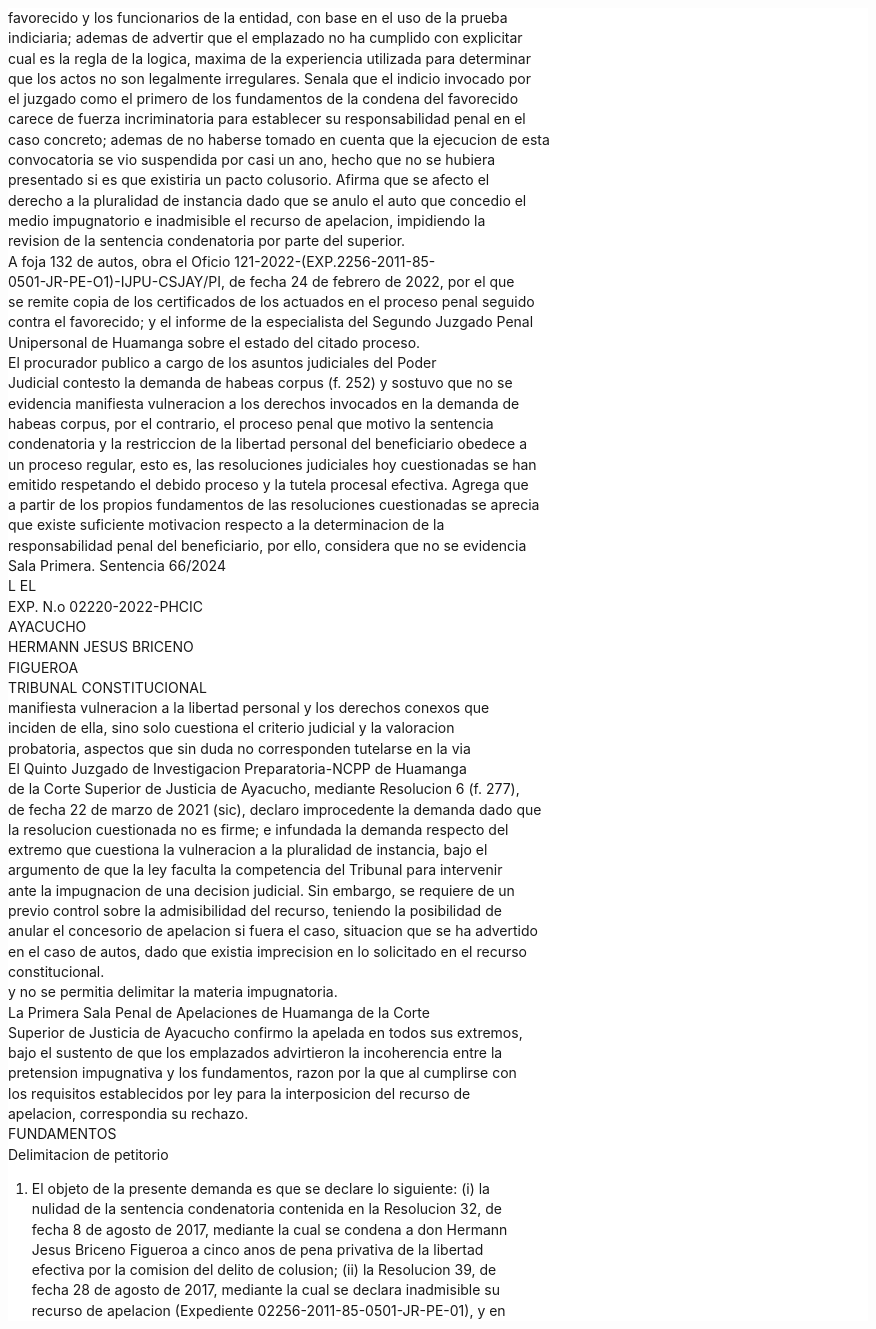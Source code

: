 favorecido y los funcionarios de la entidad, con base en el uso de la prueba  
indiciaria; ademas de advertir que el emplazado no ha cumplido con explicitar  
cual es la regla de la logica, maxima de la experiencia utilizada para determinar  
que los actos no son legalmente irregulares. Senala que el indicio invocado por  
el juzgado como el primero de los fundamentos de la condena del favorecido  
carece de fuerza incriminatoria para establecer su responsabilidad penal en el  
caso concreto; ademas de no haberse tomado en cuenta que la ejecucion de esta  
convocatoria se vio suspendida por casi un ano, hecho que no se hubiera  
presentado si es que existiria un pacto colusorio. Afirma que se afecto el  
derecho a la pluralidad de instancia dado que se anulo el auto que concedio el  
medio impugnatorio e inadmisible el recurso de apelacion, impidiendo la  
revision de la sentencia condenatoria por parte del superior.  
A foja 132 de autos, obra el Oficio 121-2022-(EXP.2256-2011-85-  
0501-JR-PE-O1)-IJPU-CSJAY/PI, de fecha 24 de febrero de 2022, por el que  
se remite copia de los certificados de los actuados en el proceso penal seguido  
contra el favorecido; y el informe de la especialista del Segundo Juzgado Penal  
Unipersonal de Huamanga sobre el estado del citado proceso.  
El procurador publico a cargo de los asuntos judiciales del Poder  
Judicial contesto la demanda de habeas corpus (f. 252) y sostuvo que no se  
evidencia manifiesta vulneracion a los derechos invocados en la demanda de  
habeas corpus, por el contrario, el proceso penal que motivo la sentencia  
condenatoria y la restriccion de la libertad personal del beneficiario obedece a  
un proceso regular, esto es, las resoluciones judiciales hoy cuestionadas se han  
emitido respetando el debido proceso y la tutela procesal efectiva. Agrega que  
a partir de los propios fundamentos de las resoluciones cuestionadas se aprecia  
que existe suficiente motivacion respecto a la determinacion de la  
responsabilidad penal del beneficiario, por ello, considera que no se evidencia  
Sala Primera. Sentencia 66/2024  
L EL  
EXP. N.o 02220-2022-PHCIC  
AYACUCHO  
HERMANN JESUS BRICENO  
FIGUEROA  
TRIBUNAL CONSTITUCIONAL  
manifiesta vulneracion a la libertad personal y los derechos conexos que  
inciden de ella, sino solo cuestiona el criterio judicial y la valoracion  
probatoria, aspectos que sin duda no corresponden tutelarse en la via  
El Quinto Juzgado de Investigacion Preparatoria-NCPP de Huamanga  
de la Corte Superior de Justicia de Ayacucho, mediante Resolucion 6 (f. 277),  
de fecha 22 de marzo de 2021 (sic), declaro improcedente la demanda dado que  
la resolucion cuestionada no es firme; e infundada la demanda respecto del  
extremo que cuestiona la vulneracion a la pluralidad de instancia, bajo el  
argumento de que la ley faculta la competencia del Tribunal para intervenir  
ante la impugnacion de una decision judicial. Sin embargo, se requiere de un  
previo control sobre la admisibilidad del recurso, teniendo la posibilidad de  
anular el concesorio de apelacion si fuera el caso, situacion que se ha advertido  
en el caso de autos, dado que existia imprecision en lo solicitado en el recurso  
constitucional.  
y no se permitia delimitar la materia impugnatoria.  
La Primera Sala Penal de Apelaciones de Huamanga de la Corte  
Superior de Justicia de Ayacucho confirmo la apelada en todos sus extremos,  
bajo el sustento de que los emplazados advirtieron la incoherencia entre la  
pretension impugnativa y los fundamentos, razon por la que al cumplirse con  
los requisitos establecidos por ley para la interposicion del recurso de  
apelacion, correspondia su rechazo.  
FUNDAMENTOS  
Delimitacion de petitorio  
1. El objeto de la presente demanda es que se declare lo siguiente: (i) la  
nulidad de la sentencia condenatoria contenida en la Resolucion 32, de  
fecha 8 de agosto de 2017, mediante la cual se condena a don Hermann  
Jesus Briceno Figueroa a cinco anos de pena privativa de la libertad  
efectiva por la comision del delito de colusion; (ii) la Resolucion 39, de  
fecha 28 de agosto de 2017, mediante la cual se declara inadmisible su  
recurso de apelacion (Expediente 02256-2011-85-0501-JR-PE-01), y en  